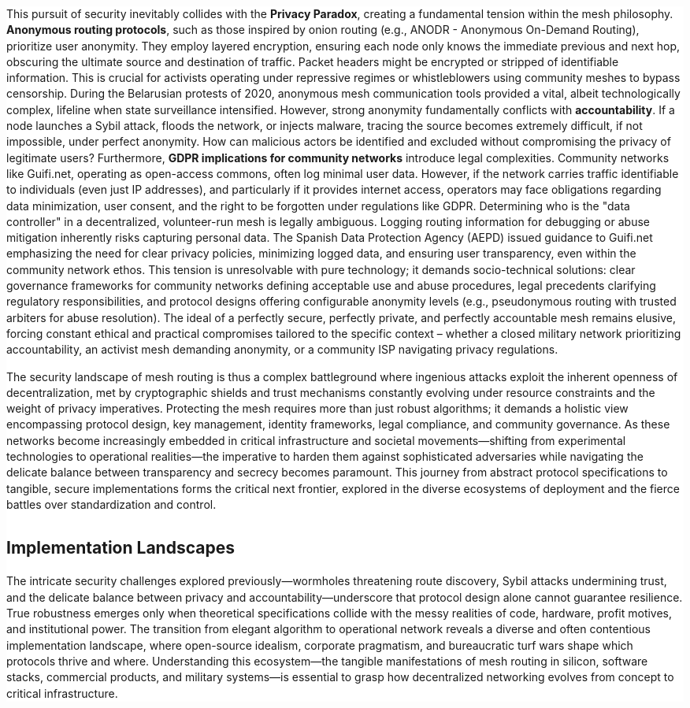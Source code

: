 This pursuit of security inevitably collides with the **Privacy Paradox**, creating a fundamental tension within the mesh philosophy. **Anonymous routing protocols**, such as those inspired by onion routing (e.g., ANODR - Anonymous On-Demand Routing), prioritize user anonymity. They employ layered encryption, ensuring each node only knows the immediate previous and next hop, obscuring the ultimate source and destination of traffic. Packet headers might be encrypted or stripped of identifiable information. This is crucial for activists operating under repressive regimes or whistleblowers using community meshes to bypass censorship. During the Belarusian protests of 2020, anonymous mesh communication tools provided a vital, albeit technologically complex, lifeline when state surveillance intensified. However, strong anonymity fundamentally conflicts with **accountability**. If a node launches a Sybil attack, floods the network, or injects malware, tracing the source becomes extremely difficult, if not impossible, under perfect anonymity. How can malicious actors be identified and excluded without compromising the privacy of legitimate users? Furthermore, **GDPR implications for community networks** introduce legal complexities. Community networks like Guifi.net, operating as open-access commons, often log minimal user data. However, if the network carries traffic identifiable to individuals (even just IP addresses), and particularly if it provides internet access, operators may face obligations regarding data minimization, user consent, and the right to be forgotten under regulations like GDPR. Determining who is the "data controller" in a decentralized, volunteer-run mesh is legally ambiguous. Logging routing information for debugging or abuse mitigation inherently risks capturing personal data. The Spanish Data Protection Agency (AEPD) issued guidance to Guifi.net emphasizing the need for clear privacy policies, minimizing logged data, and ensuring user transparency, even within the community network ethos. This tension is unresolvable with pure technology; it demands socio-technical solutions: clear governance frameworks for community networks defining acceptable use and abuse procedures, legal precedents clarifying regulatory responsibilities, and protocol designs offering configurable anonymity levels (e.g., pseudonymous routing with trusted arbiters for abuse resolution). The ideal of a perfectly secure, perfectly private, and perfectly accountable mesh remains elusive, forcing constant ethical and practical compromises tailored to the specific context – whether a closed military network prioritizing accountability, an activist mesh demanding anonymity, or a community ISP navigating privacy regulations.

The security landscape of mesh routing is thus a complex battleground where ingenious attacks exploit the inherent openness of decentralization, met by cryptographic shields and trust mechanisms constantly evolving under resource constraints and the weight of privacy imperatives. Protecting the mesh requires more than just robust algorithms; it demands a holistic view encompassing protocol design, key management, identity frameworks, legal compliance, and community governance. As these networks become increasingly embedded in critical infrastructure and societal movements—shifting from experimental technologies to operational realities—the imperative to harden them against sophisticated adversaries while navigating the delicate balance between transparency and secrecy becomes paramount. This journey from abstract protocol specifications to tangible, secure implementations forms the critical next frontier, explored in the diverse ecosystems of deployment and the fierce battles over standardization and control.

## Implementation Landscapes

The intricate security challenges explored previously—wormholes threatening route discovery, Sybil attacks undermining trust, and the delicate balance between privacy and accountability—underscore that protocol design alone cannot guarantee resilience. True robustness emerges only when theoretical specifications collide with the messy realities of code, hardware, profit motives, and institutional power. The transition from elegant algorithm to operational network reveals a diverse and often contentious implementation landscape, where open-source idealism, corporate pragmatism, and bureaucratic turf wars shape which protocols thrive and where. Understanding this ecosystem—the tangible manifestations of mesh routing in silicon, software stacks, commercial products, and military systems—is essential to grasp how decentralized networking evolves from concept to critical infrastructure.
